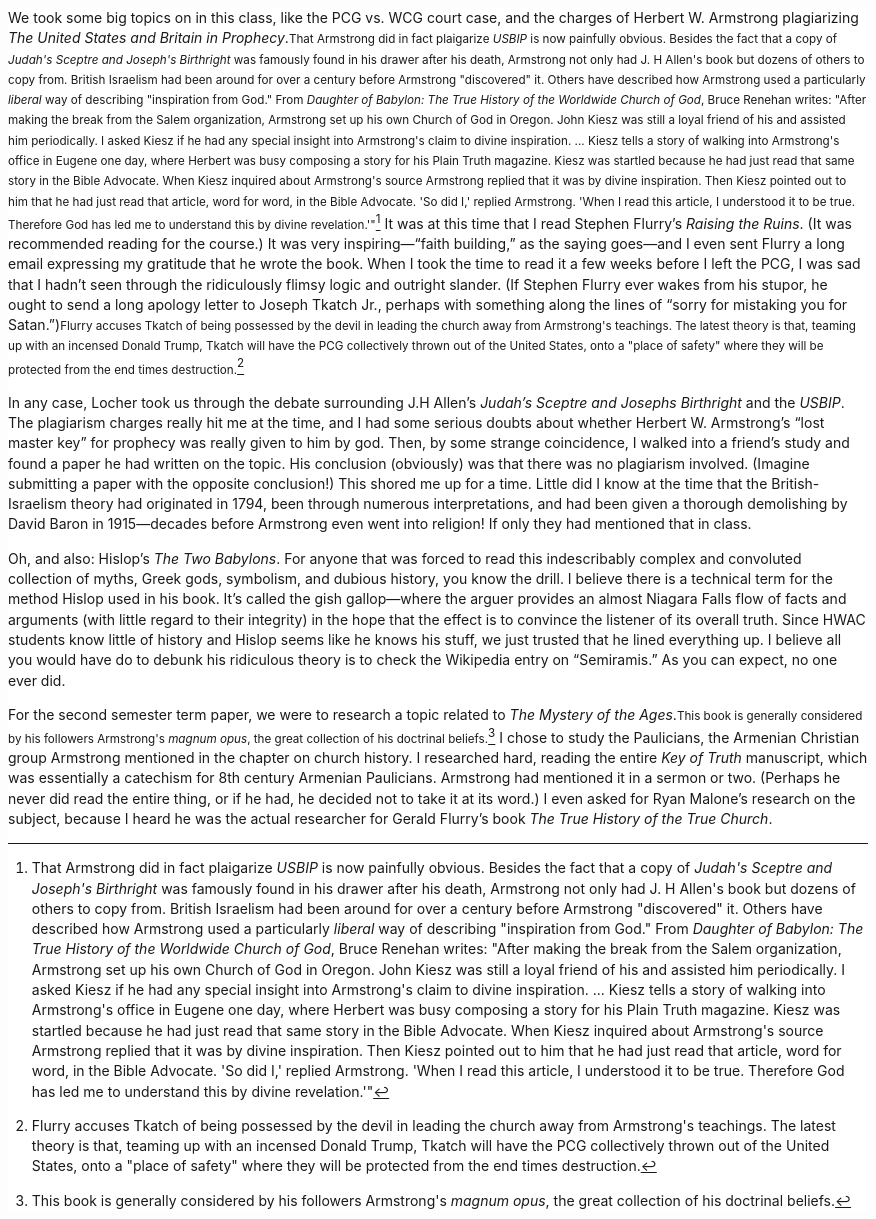We took some big topics on in this class, like the PCG vs. WCG court case, and the charges of Herbert W. Armstrong plagiarizing *The United States and Britain in Prophecy*.<small>That Armstrong did in fact plaigarize *USBIP* is now painfully obvious. Besides the fact that a copy of <em>Judah's Sceptre and Joseph's Birthright</em> was famously found in his drawer after his death, Armstrong not only had J. H Allen's book but dozens of others to copy from. British Israelism had been around for over a century before Armstrong "discovered" it. Others have described how Armstrong used a particularly *liberal* way of describing "inspiration from God." From *Daughter of Babylon: The True History of the Worldwide Church of God*, Bruce Renehan writes: "After making the break from the Salem organization, Armstrong set up his own Church of God in Oregon. John Kiesz was still a loyal friend of his and assisted him periodically. I asked Kiesz if he had any special insight into Armstrong's claim to divine inspiration. ... Kiesz tells a story of walking into Armstrong's office in Eugene one day, where Herbert was busy composing a story for his Plain Truth magazine. Kiesz was startled because he had just read that same story in the Bible Advocate. When Kiesz inquired about Armstrong's source Armstrong replied that it was by divine inspiration. Then Kiesz pointed out to him that he had just read that article, word for word, in the Bible Advocate. 'So did I,' replied Armstrong. 'When I read this article, I understood it to be true. Therefore God has led me to understand this by divine revelation.'"</small>[^5] It was at this time that I read Stephen Flurry’s *Raising the Ruins*. (It was recommended reading for the course.) It was very inspiring—“faith building,” as the saying goes—and I even sent Flurry a long email expressing my gratitude that he wrote the book. When I took the time to read it a few weeks before I left the PCG, I was sad that I hadn’t seen through the ridiculously flimsy logic and outright slander. (If Stephen Flurry ever wakes from his stupor, he ought to send a long apology letter to Joseph Tkatch Jr., perhaps with something along the lines of “sorry for mistaking you for Satan.”)<small>Flurry accuses Tkatch of being possessed by the devil in leading the church away from Armstrong's teachings. The latest theory is that, teaming up with an incensed Donald Trump, Tkatch will have the PCG collectively thrown out of the United States, onto a "place of safety" where they will be protected from the end times destruction.</small>[^6]

In any case, Locher took us through the debate surrounding J.H Allen’s *Judah’s Sceptre and Josephs Birthright* and the *USBIP*. The plagiarism charges really hit me at the time, and I had some serious doubts about whether Herbert W. Armstrong’s “lost master key” for prophecy was really given to him by god. Then, by some strange coincidence, I walked into a friend’s study and found a paper he had written on the topic. His conclusion (obviously) was that there was no plagiarism involved. (Imagine submitting a paper with the opposite conclusion!) This shored me up for a time. Little did I know at the time that the British-Israelism theory had originated in 1794, been through numerous interpretations, and had been given a thorough demolishing by David Baron in 1915—decades before Armstrong even went into religion! If only they had mentioned that in class.

Oh, and also: Hislop’s *The Two Babylons*. For anyone that was forced to read this indescribably complex and convoluted collection of myths, Greek gods, symbolism, and dubious history, you know the drill. I believe there is a technical term for the method Hislop used in his book. It’s called the gish gallop—where the arguer provides an almost Niagara Falls flow of facts and arguments (with little regard to their integrity) in the hope that the effect is to convince the listener of its overall truth. Since HWAC students know little of history and Hislop seems like he knows his stuff, we just trusted that he lined everything up. I believe all you would have do to debunk his ridiculous theory is to check the Wikipedia entry on “Semiramis.” As you can expect, no one ever did.

For the second semester term paper, we were to research a topic related to *The Mystery of the Ages*.<small>This book is generally considered by his followers Armstrong's *magnum opus*, the great collection of his doctrinal beliefs.</small>[^7] I chose to study the Paulicians, the Armenian Christian group Armstrong mentioned in the chapter on church history. I researched hard, reading the entire *Key of Truth* manuscript, which was essentially a catechism for 8th century Armenian Paulicians. Armstrong had mentioned it in a sermon or two. (Perhaps he never did read the entire thing, or if he had, he decided not to take it at its word.) I even asked for Ryan Malone’s research on the subject, because I heard he was the actual researcher for Gerald Flurry’s book *The True History of the True Church*.


[^1]: For those unfamiliar with the Church of God cult terminology, "dating" does not refer to its typical meaning. Dating is a one-off occasion where a guy asks a girl to accompany him to an event, usually a church service or a dinner or lunch.
[^2]: In early 2020, the college banned all smart devices and tablets. They also turned off campus Wi-Fi between 10:00pm-6:00am, because “student performance [was] dropping.”
[^3]: This refers to the large and extremely petty group of hundreds(!) of split-off cults that came from the original Worldwide Church of God. Most of them are exclusive, and while they have nearly identical beliefs, all believe the others are apostates.
[^4]: This was a huge tomb produced by Hoeh which for a small time was used by the WCG as a history textbook for *Ambassador College.* After a while it was taken out of circulation because of its horrific scholarship. Even people from the WCG knew it was a load of shit. I've read a fair amount of it, and if Hoeh wanted to prove anything, he would simply quote a number of obscure, unavailable historical documents, link them together with no regard to its soundness, and state the conclusion as reached. Often this would involve Hoeh guessing at translations of names, or simply taking a word that sounded similar to a word mentioned in a Jewish prophecy and stating that they were in fact the same!
[^5]: That Armstrong did in fact plaigarize *USBIP* is now painfully obvious. Besides the fact that a copy of <em>Judah's Sceptre and Joseph's Birthright</em> was famously found in his drawer after his death, Armstrong not only had J. H Allen's book but dozens of others to copy from. British Israelism had been around for over a century before Armstrong "discovered" it. Others have described how Armstrong used a particularly *liberal* way of describing "inspiration from God." From *Daughter of Babylon: The True History of the Worldwide Church of God*, Bruce Renehan writes: "After making the break from the Salem organization, Armstrong set up his own Church of God in Oregon. John Kiesz was still a loyal friend of his and assisted him periodically. I asked Kiesz if he had any special insight into Armstrong's claim to divine inspiration. ... Kiesz tells a story of walking into Armstrong's office in Eugene one day, where Herbert was busy composing a story for his Plain Truth magazine. Kiesz was startled because he had just read that same story in the Bible Advocate. When Kiesz inquired about Armstrong's source Armstrong replied that it was by divine inspiration. Then Kiesz pointed out to him that he had just read that article, word for word, in the Bible Advocate. 'So did I,' replied Armstrong. 'When I read this article, I understood it to be true. Therefore God has led me to understand this by divine revelation.'"
[^6]: Flurry accuses Tkatch of being possessed by the devil in leading the church away from Armstrong's teachings. The latest theory is that, teaming up with an incensed Donald Trump, Tkatch will have the PCG collectively thrown out of the United States, onto a "place of safety" where they will be protected from the end times destruction.
[^7]: This book is generally considered by his followers Armstrong's *magnum opus*, the great collection of his doctrinal beliefs.
[^8]: British Israelism is the theory that the so-called Lost Ten Tribes of Israel, along with their King (or Queen), were in fact shuffled around the European continent until they arrived finally in the United Kingdom. Then, thousands of years after the individual tribes were distinguishable, the tribe of Manasseh (and Manesseh only!) moved to the United States as the pilgrims. But in order for this to occur, since all the Israelite kings were murdered, a queen had to be moved from Jewish to English territory. This problem is solved by having an elderly Jewish prophet, Jeremiah, take a young Jewish queen, Tea-Tephi, on a boat to Ireland. Of course, this is absolute nonsense. Tea-Tephi is not a real person, but a composite figure ("Tea" and "Tephi"), and there is not a shred of evidence that Jeremiah went to Ireland.
[^9]: Let's just say it: Garner Ted has sex with *a lot* of the students at *Ambassador College*.
[^10]: Both accounts describe a worldwide flood. Only the *Gilgamesh* was written earlier.
[^11]: This is a speaking club, reminiscent of Toastmasters, except religious.